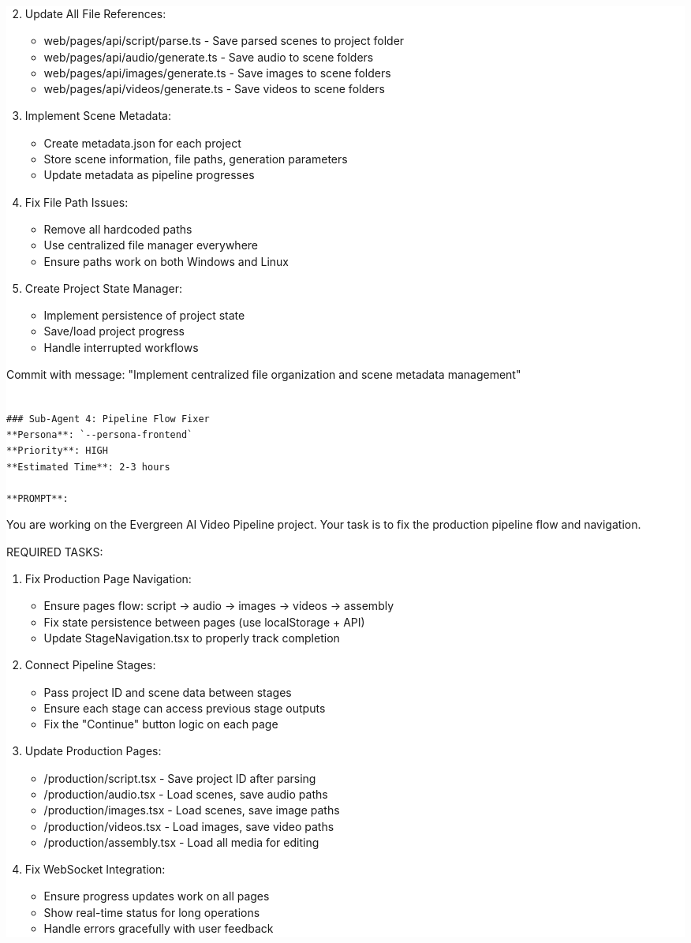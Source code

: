 2. Update All File References:
   - web/pages/api/script/parse.ts - Save parsed scenes to project folder
   - web/pages/api/audio/generate.ts - Save audio to scene folders
   - web/pages/api/images/generate.ts - Save images to scene folders
   - web/pages/api/videos/generate.ts - Save videos to scene folders

3. Implement Scene Metadata:
   - Create metadata.json for each project
   - Store scene information, file paths, generation parameters
   - Update metadata as pipeline progresses

4. Fix File Path Issues:
   - Remove all hardcoded paths
   - Use centralized file manager everywhere
   - Ensure paths work on both Windows and Linux

5. Create Project State Manager:
   - Implement persistence of project state
   - Save/load project progress
   - Handle interrupted workflows

Commit with message: "Implement centralized file organization and scene metadata management"
```

### Sub-Agent 4: Pipeline Flow Fixer
**Persona**: `--persona-frontend`
**Priority**: HIGH
**Estimated Time**: 2-3 hours

**PROMPT**:
```
You are working on the Evergreen AI Video Pipeline project. Your task is to fix the production pipeline flow and navigation.

REQUIRED TASKS:
1. Fix Production Page Navigation:
   - Ensure pages flow: script → audio → images → videos → assembly
   - Fix state persistence between pages (use localStorage + API)
   - Update StageNavigation.tsx to properly track completion

2. Connect Pipeline Stages:
   - Pass project ID and scene data between stages
   - Ensure each stage can access previous stage outputs
   - Fix the "Continue" button logic on each page

3. Update Production Pages:
   - /production/script.tsx - Save project ID after parsing
   - /production/audio.tsx - Load scenes, save audio paths
   - /production/images.tsx - Load scenes, save image paths
   - /production/videos.tsx - Load images, save video paths
   - /production/assembly.tsx - Load all media for editing

4. Fix WebSocket Integration:
   - Ensure progress updates work on all pages
   - Show real-time status for long operations
   - Handle errors gracefully with user feedback
